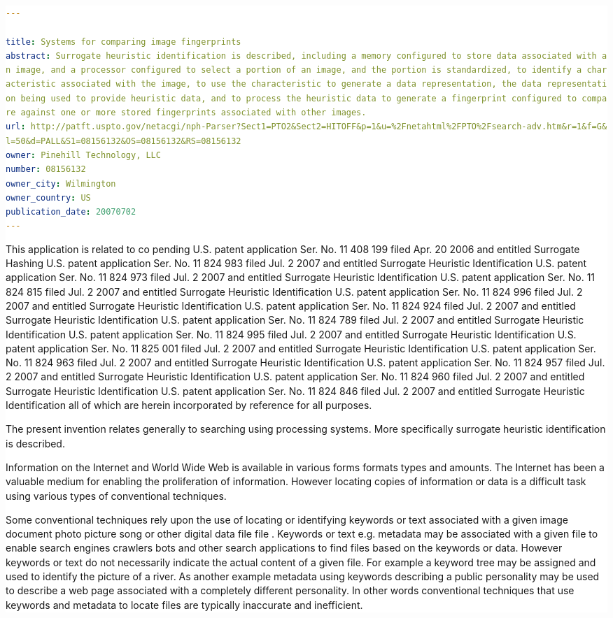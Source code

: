```yaml
---

title: Systems for comparing image fingerprints
abstract: Surrogate heuristic identification is described, including a memory configured to store data associated with an image, and a processor configured to select a portion of an image, and the portion is standardized, to identify a characteristic associated with the image, to use the characteristic to generate a data representation, the data representation being used to provide heuristic data, and to process the heuristic data to generate a fingerprint configured to compare against one or more stored fingerprints associated with other images.
url: http://patft.uspto.gov/netacgi/nph-Parser?Sect1=PTO2&Sect2=HITOFF&p=1&u=%2Fnetahtml%2FPTO%2Fsearch-adv.htm&r=1&f=G&l=50&d=PALL&S1=08156132&OS=08156132&RS=08156132
owner: Pinehill Technology, LLC
number: 08156132
owner_city: Wilmington
owner_country: US
publication_date: 20070702
---
```

This application is related to co pending U.S. patent application Ser. No. 11 408 199 filed Apr. 20 2006 and entitled Surrogate Hashing U.S. patent application Ser. No. 11 824 983 filed Jul. 2 2007 and entitled Surrogate Heuristic Identification U.S. patent application Ser. No. 11 824 973 filed Jul. 2 2007 and entitled Surrogate Heuristic Identification U.S. patent application Ser. No. 11 824 815 filed Jul. 2 2007 and entitled Surrogate Heuristic Identification U.S. patent application Ser. No. 11 824 996 filed Jul. 2 2007 and entitled Surrogate Heuristic Identification U.S. patent application Ser. No. 11 824 924 filed Jul. 2 2007 and entitled Surrogate Heuristic Identification U.S. patent application Ser. No. 11 824 789 filed Jul. 2 2007 and entitled Surrogate Heuristic Identification U.S. patent application Ser. No. 11 824 995 filed Jul. 2 2007 and entitled Surrogate Heuristic Identification U.S. patent application Ser. No. 11 825 001 filed Jul. 2 2007 and entitled Surrogate Heuristic Identification U.S. patent application Ser. No. 11 824 963 filed Jul. 2 2007 and entitled Surrogate Heuristic Identification U.S. patent application Ser. No. 11 824 957 filed Jul. 2 2007 and entitled Surrogate Heuristic Identification U.S. patent application Ser. No. 11 824 960 filed Jul. 2 2007 and entitled Surrogate Heuristic Identification U.S. patent application Ser. No. 11 824 846 filed Jul. 2 2007 and entitled Surrogate Heuristic Identification all of which are herein incorporated by reference for all purposes.

The present invention relates generally to searching using processing systems. More specifically surrogate heuristic identification is described.

Information on the Internet and World Wide Web is available in various forms formats types and amounts. The Internet has been a valuable medium for enabling the proliferation of information. However locating copies of information or data is a difficult task using various types of conventional techniques.

Some conventional techniques rely upon the use of locating or identifying keywords or text associated with a given image document photo picture song or other digital data file file . Keywords or text e.g. metadata may be associated with a given file to enable search engines crawlers bots and other search applications to find files based on the keywords or data. However keywords or text do not necessarily indicate the actual content of a given file. For example a keyword tree may be assigned and used to identify the picture of a river. As another example metadata using keywords describing a public personality may be used to describe a web page associated with a completely different personality. In other words conventional techniques that use keywords and metadata to locate files are typically inaccurate and inefficient.
